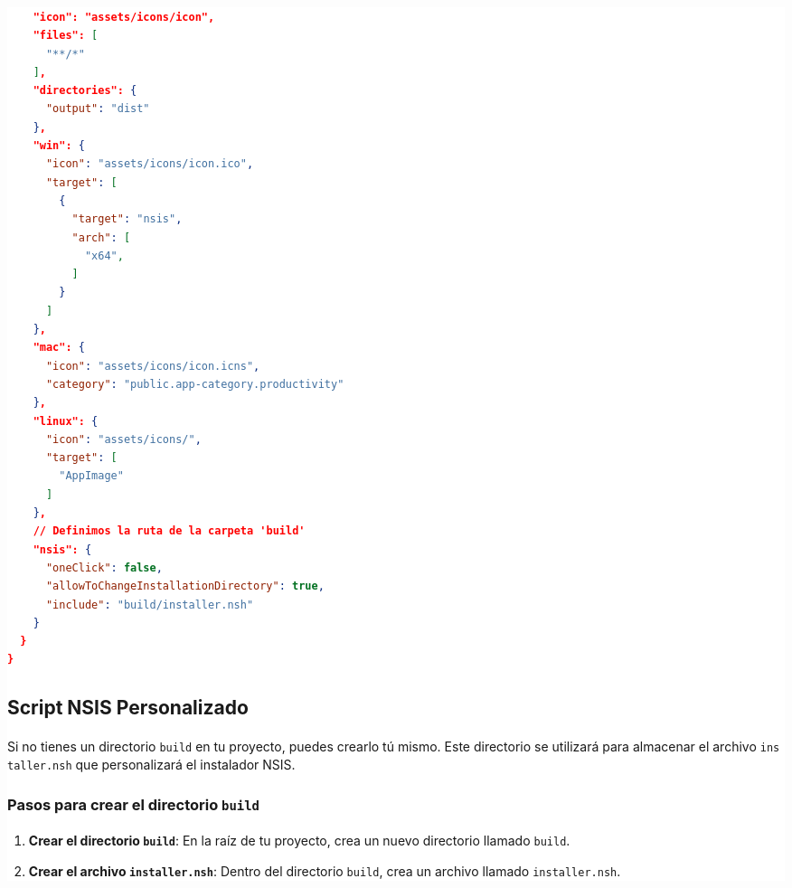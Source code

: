 ```json
    "icon": "assets/icons/icon",
    "files": [
      "**/*"
    ],
    "directories": {
      "output": "dist"
    },
    "win": {
      "icon": "assets/icons/icon.ico",
      "target": [
        {
          "target": "nsis",
          "arch": [
            "x64",
          ]
        }
      ]
    },
    "mac": {
      "icon": "assets/icons/icon.icns",
      "category": "public.app-category.productivity"
    },
    "linux": {
      "icon": "assets/icons/",
      "target": [
        "AppImage"
      ]
    },
    // Definimos la ruta de la carpeta 'build' 
    "nsis": {
      "oneClick": false,
      "allowToChangeInstallationDirectory": true,
      "include": "build/installer.nsh"
    }
  }
}
```

## Script NSIS Personalizado

Si no tienes un directorio `build` en tu proyecto, puedes crearlo tú mismo. Este directorio se utilizará para almacenar el archivo `installer.nsh` que personalizará el instalador NSIS.

### Pasos para crear el directorio `build`

1. **Crear el directorio `build`**:
   En la raíz de tu proyecto, crea un nuevo directorio llamado `build`.

2. **Crear el archivo `installer.nsh`**:
   Dentro del directorio `build`, crea un archivo llamado `installer.nsh`.
